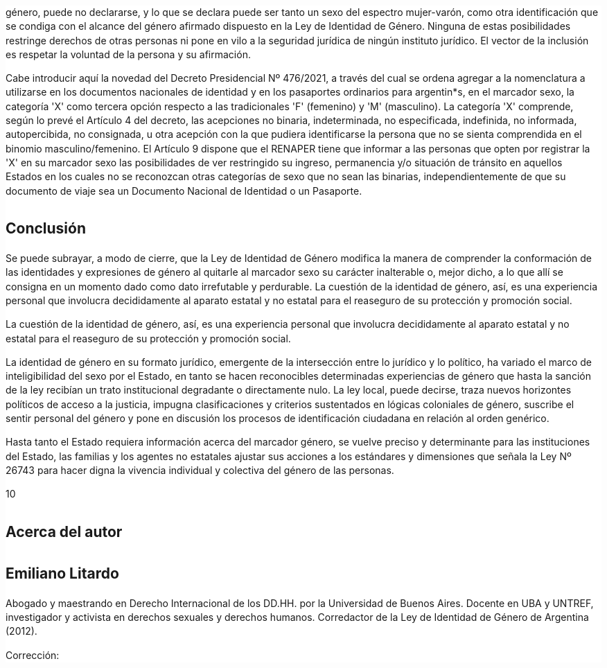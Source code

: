 género, puede no declararse, y lo que se declara puede ser tanto un sexo del espectro mujer-varón, como otra identificación que se condiga con el alcance del género afirmado dispuesto en la Ley de Identidad de Género. Ninguna de estas posibilidades restringe derechos de otras personas ni pone en vilo a la seguridad jurídica de ningún instituto jurídico. El vector de la inclusión es respetar la voluntad de la persona y su afirmación.

Cabe introducir aquí la novedad del Decreto Presidencial Nº 476/2021, a través del cual se ordena agregar a la nomenclatura a utilizarse en los documentos nacionales de identidad y en los pasaportes ordinarios para argentin*s, en el marcador sexo, la categoría 'X' como tercera opción respecto a las tradicionales 'F' (femenino) y 'M' (masculino). La categoría 'X' comprende, según lo prevé el Artículo 4 del decreto, las acepciones no binaria, indeterminada, no especificada, indefinida, no informada, autopercibida, no consignada, u otra acepción con la que pudiera identificarse la persona que no se sienta comprendida en el binomio masculino/femenino. El Artículo 9 dispone que el RENAPER tiene que informar a las personas que opten por registrar la 'X' en su marcador sexo las posibilidades de ver restringido su ingreso, permanencia y/o situación de tránsito en aquellos Estados en los cuales no se reconozcan otras categorías de sexo que no sean las binarias, independientemente de que su documento de viaje sea un Documento Nacional de Identidad o un Pasaporte.

## Conclusión

Se puede subrayar, a modo de cierre, que la Ley de Identidad de Género modifica la manera de comprender la conformación de las identidades y expresiones de género al quitarle al marcador sexo su carácter inalterable o, mejor dicho, a lo que allí se consigna en un momento dado como dato irrefutable y perdurable. La cuestión de la identidad de género, así, es una experiencia personal que involucra decididamente al aparato estatal y no estatal para el reaseguro de su protección y promoción social.

La cuestión de la identidad de género, así, es una experiencia personal que involucra decididamente al aparato estatal y no estatal para el reaseguro de su protección y promoción social.

La identidad de género en su formato jurídico, emergente de la intersección entre lo jurídico y lo político, ha variado el marco de inteligibilidad del sexo por el Estado, en tanto se hacen reconocibles determinadas experiencias de género que hasta la sanción de la ley recibían un trato institucional degradante o directamente nulo. La ley local, puede decirse, traza nuevos horizontes políticos de acceso a la justicia, impugna clasificaciones y criterios sustentados en lógicas coloniales de género, suscribe el sentir personal del género y pone en discusión los procesos de identificación ciudadana en relación al orden genérico.

Hasta tanto el Estado requiera información acerca del marcador género, se vuelve preciso y determinante para las instituciones del Estado, las familias y los agentes no estatales ajustar sus acciones a los estándares y dimensiones que señala la Ley Nº 26743 para hacer digna la vivencia individual y colectiva del género de las personas.

10

## Acerca del autor

## Emiliano Litardo

Abogado y maestrando en Derecho Internacional de los DD.HH. por la Universidad de Buenos Aires. Docente en UBA y UNTREF, investigador y activista en derechos sexuales y derechos humanos. Corredactor de la Ley de Identidad de Género de Argentina (2012).

Corrección:
